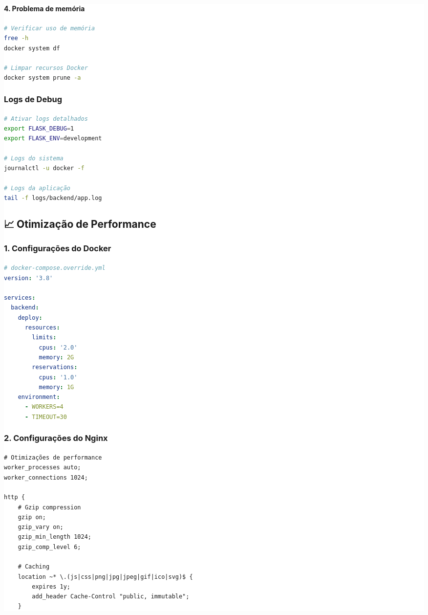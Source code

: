 #### 4. Problema de memória
```bash
# Verificar uso de memória
free -h
docker system df

# Limpar recursos Docker
docker system prune -a
```

### Logs de Debug
```bash
# Ativar logs detalhados
export FLASK_DEBUG=1
export FLASK_ENV=development

# Logs do sistema
journalctl -u docker -f

# Logs da aplicação
tail -f logs/backend/app.log
```

## 📈 Otimização de Performance

### 1. Configurações do Docker
```yaml
# docker-compose.override.yml
version: '3.8'

services:
  backend:
    deploy:
      resources:
        limits:
          cpus: '2.0'
          memory: 2G
        reservations:
          cpus: '1.0'
          memory: 1G
    environment:
      - WORKERS=4
      - TIMEOUT=30
```

### 2. Configurações do Nginx
```nginx
# Otimizações de performance
worker_processes auto;
worker_connections 1024;

http {
    # Gzip compression
    gzip on;
    gzip_vary on;
    gzip_min_length 1024;
    gzip_comp_level 6;
    
    # Caching
    location ~* \.(js|css|png|jpg|jpeg|gif|ico|svg)$ {
        expires 1y;
        add_header Cache-Control "public, immutable";
    }
```